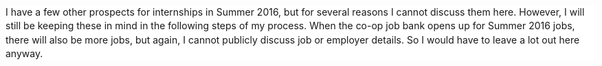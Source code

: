 I have a few other prospects for internships in Summer 2016, but for several reasons I cannot discuss them here. However, I will still be keeping these in mind in the following steps of my process. When the co-op job bank opens up for Summer 2016 jobs, there will also be more jobs, but again, I cannot publicly discuss job or employer details. So I would have to leave a lot out here anyway.

